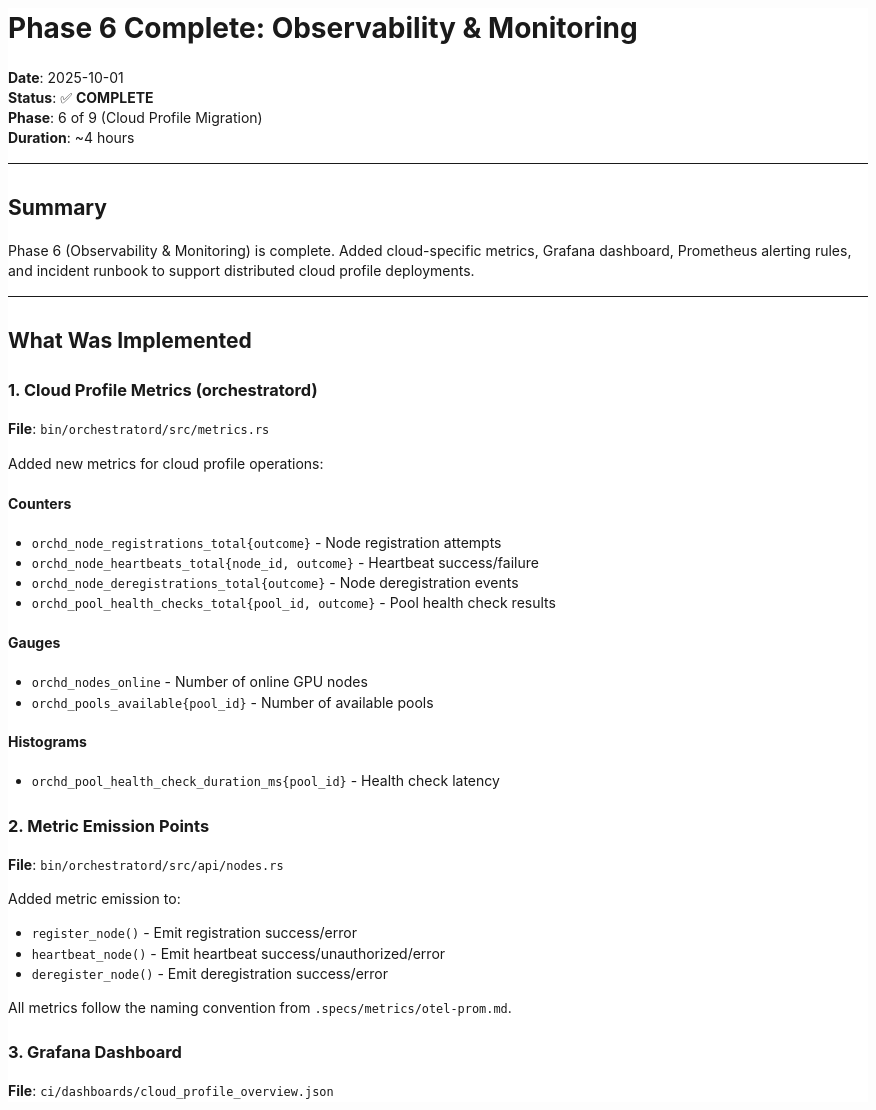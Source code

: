 # Phase 6 Complete: Observability & Monitoring

**Date**: 2025-10-01  
**Status**: ✅ **COMPLETE**  
**Phase**: 6 of 9 (Cloud Profile Migration)  
**Duration**: ~4 hours

---

## Summary

Phase 6 (Observability & Monitoring) is complete. Added cloud-specific metrics, Grafana dashboard, Prometheus alerting rules, and incident runbook to support distributed cloud profile deployments.

---

## What Was Implemented

### 1. Cloud Profile Metrics (orchestratord)

**File**: `bin/orchestratord/src/metrics.rs`

Added new metrics for cloud profile operations:

#### Counters
- `orchd_node_registrations_total{outcome}` - Node registration attempts
- `orchd_node_heartbeats_total{node_id, outcome}` - Heartbeat success/failure
- `orchd_node_deregistrations_total{outcome}` - Node deregistration events
- `orchd_pool_health_checks_total{pool_id, outcome}` - Pool health check results

#### Gauges
- `orchd_nodes_online` - Number of online GPU nodes
- `orchd_pools_available{pool_id}` - Number of available pools

#### Histograms
- `orchd_pool_health_check_duration_ms{pool_id}` - Health check latency

### 2. Metric Emission Points

**File**: `bin/orchestratord/src/api/nodes.rs`

Added metric emission to:
- `register_node()` - Emit registration success/error
- `heartbeat_node()` - Emit heartbeat success/unauthorized/error
- `deregister_node()` - Emit deregistration success/error

All metrics follow the naming convention from `.specs/metrics/otel-prom.md`.

### 3. Grafana Dashboard

**File**: `ci/dashboards/cloud_profile_overview.json`
